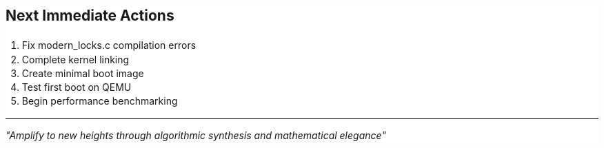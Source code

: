 ## Next Immediate Actions

1. Fix modern_locks.c compilation errors
2. Complete kernel linking
3. Create minimal boot image
4. Test first boot on QEMU
5. Begin performance benchmarking

---

*"Amplify to new heights through algorithmic synthesis and mathematical elegance"*